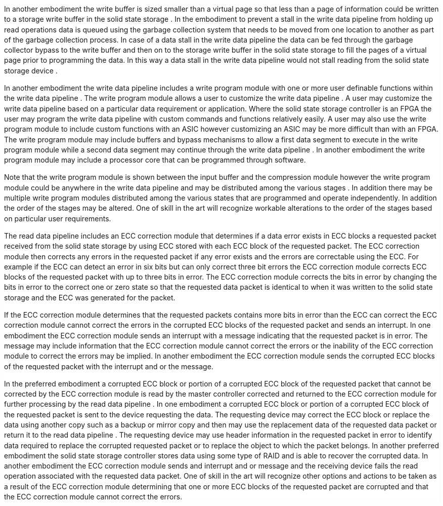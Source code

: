 In another embodiment the write buffer is sized smaller than a virtual page so that less than a page of information could be written to a storage write buffer in the solid state storage . In the embodiment to prevent a stall in the write data pipeline from holding up read operations data is queued using the garbage collection system that needs to be moved from one location to another as part of the garbage collection process. In case of a data stall in the write data pipeline the data can be fed through the garbage collector bypass to the write buffer and then on to the storage write buffer in the solid state storage to fill the pages of a virtual page prior to programming the data. In this way a data stall in the write data pipeline would not stall reading from the solid state storage device .

In another embodiment the write data pipeline includes a write program module with one or more user definable functions within the write data pipeline . The write program module allows a user to customize the write data pipeline . A user may customize the write data pipeline based on a particular data requirement or application. Where the solid state storage controller is an FPGA the user may program the write data pipeline with custom commands and functions relatively easily. A user may also use the write program module to include custom functions with an ASIC however customizing an ASIC may be more difficult than with an FPGA. The write program module may include buffers and bypass mechanisms to allow a first data segment to execute in the write program module while a second data segment may continue through the write data pipeline . In another embodiment the write program module may include a processor core that can be programmed through software.

Note that the write program module is shown between the input buffer and the compression module however the write program module could be anywhere in the write data pipeline and may be distributed among the various stages . In addition there may be multiple write program modules distributed among the various states that are programmed and operate independently. In addition the order of the stages may be altered. One of skill in the art will recognize workable alterations to the order of the stages based on particular user requirements.

The read data pipeline includes an ECC correction module that determines if a data error exists in ECC blocks a requested packet received from the solid state storage by using ECC stored with each ECC block of the requested packet. The ECC correction module then corrects any errors in the requested packet if any error exists and the errors are correctable using the ECC. For example if the ECC can detect an error in six bits but can only correct three bit errors the ECC correction module corrects ECC blocks of the requested packet with up to three bits in error. The ECC correction module corrects the bits in error by changing the bits in error to the correct one or zero state so that the requested data packet is identical to when it was written to the solid state storage and the ECC was generated for the packet.

If the ECC correction module determines that the requested packets contains more bits in error than the ECC can correct the ECC correction module cannot correct the errors in the corrupted ECC blocks of the requested packet and sends an interrupt. In one embodiment the ECC correction module sends an interrupt with a message indicating that the requested packet is in error. The message may include information that the ECC correction module cannot correct the errors or the inability of the ECC correction module to correct the errors may be implied. In another embodiment the ECC correction module sends the corrupted ECC blocks of the requested packet with the interrupt and or the message.

In the preferred embodiment a corrupted ECC block or portion of a corrupted ECC block of the requested packet that cannot be corrected by the ECC correction module is read by the master controller corrected and returned to the ECC correction module for further processing by the read data pipeline . In one embodiment a corrupted ECC block or portion of a corrupted ECC block of the requested packet is sent to the device requesting the data. The requesting device may correct the ECC block or replace the data using another copy such as a backup or mirror copy and then may use the replacement data of the requested data packet or return it to the read data pipeline . The requesting device may use header information in the requested packet in error to identify data required to replace the corrupted requested packet or to replace the object to which the packet belongs. In another preferred embodiment the solid state storage controller stores data using some type of RAID and is able to recover the corrupted data. In another embodiment the ECC correction module sends and interrupt and or message and the receiving device fails the read operation associated with the requested data packet. One of skill in the art will recognize other options and actions to be taken as a result of the ECC correction module determining that one or more ECC blocks of the requested packet are corrupted and that the ECC correction module cannot correct the errors.
